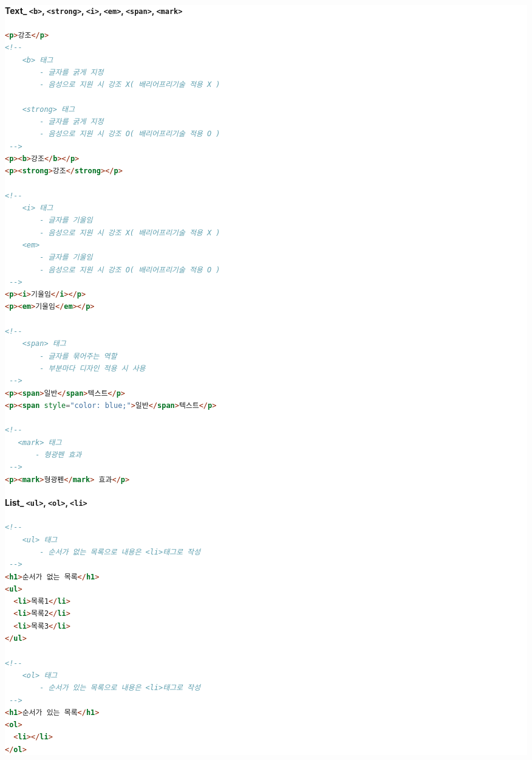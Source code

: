 #### Text\_ `<b>`, `<strong>`, `<i>`, `<em>`, `<span>`, `<mark>`

```html
<p>강조</p>
<!-- 
    <b> 태그
        - 글자를 굵게 지정
        - 음성으로 지원 시 강조 X( 배리어프리기술 적용 X )

    <strong> 태그
        - 글자를 굵게 지정
        - 음성으로 지원 시 강조 O( 배리어프리기술 적용 O )
 -->
<p><b>강조</b></p>
<p><strong>강조</strong></p>

<!-- 
    <i> 태그
        - 글자를 기울임
        - 음성으로 지원 시 강조 X( 배리어프리기술 적용 X )  
    <em>
        - 글자를 기울임
        - 음성으로 지원 시 강조 O( 배리어프리기술 적용 O )
 -->
<p><i>기울임</i></p>
<p><em>기울임</em></p>

<!-- 
    <span> 태그
        - 글자를 묶어주는 역할
        - 부분마다 디자인 적용 시 사용
 -->
<p><span>일반</span>텍스트</p>
<p><span style="color: blue;">일반</span>텍스트</p>

<!-- 
   <mark> 태그
       - 형광펜 효과
 -->
<p><mark>형광펜</mark> 효과</p>
```

#### List\_ `<ul>`, `<ol>`, `<li>`

```html
<!-- 
    <ul> 태그
        - 순서가 없는 목록으로 내용은 <li>태그로 작성
 -->
<h1>순서가 없는 목록</h1>
<ul>
  <li>목록1</li>
  <li>목록2</li>
  <li>목록3</li>
</ul>

<!-- 
    <ol> 태그
        - 순서가 있는 목록으로 내용은 <li>태그로 작성
 -->
<h1>순서가 있는 목록</h1>
<ol>
  <li></li>
</ol>
```